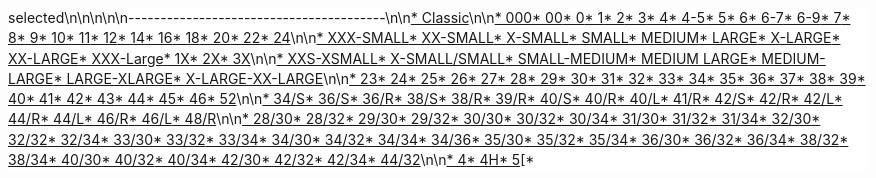 selected[](/all/?crawl=no)\n\n\n\n\n----------------------------------------\n\n[*   Classic](/all/?crawl=no&fit=Classic&size=15H%2F34)\n\n[*   000](/all/?crawl=no&size=000,15H%2F34)[*   00](/all/?crawl=no&size=00,15H%2F34)[*   0](/all/?crawl=no&size=0,15H%2F34)[*   1](/all/?crawl=no&size=1,15H%2F34)[*   2](/all/?crawl=no&size=15H%2F34,2)[*   3](/all/?crawl=no&size=15H%2F34,3)[*   4](/all/?crawl=no&size=15H%2F34,4)[*   4-5](/all/?crawl=no&size=15H%2F34,4-5)[*   5](/all/?crawl=no&size=15H%2F34,5)[*   6](/all/?crawl=no&size=15H%2F34,6)[*   6-7](/all/?crawl=no&size=15H%2F34,6-7)[*   6-9](/all/?crawl=no&size=15H%2F34,6-9)[*   7](/all/?crawl=no&size=15H%2F34,7)[*   8](/all/?crawl=no&size=15H%2F34,8)[*   9](/all/?crawl=no&size=15H%2F34,9)[*   10](/all/?crawl=no&size=10,15H%2F34)[*   11](/all/?crawl=no&size=11,15H%2F34)[*   12](/all/?crawl=no&size=12,15H%2F34)[*   14](/all/?crawl=no&size=14,15H%2F34)[*   16](/all/?crawl=no&size=15H%2F34,16)[*   18](/all/?crawl=no&size=15H%2F34,18)[*   20](/all/?crawl=no&size=15H%2F34,20)[*   22](/all/?crawl=no&size=15H%2F34,22)[*   24](/all/?crawl=no&size=15H%2F34,24)\n\n[*   XXX-SMALL](/all/?crawl=no&size=15H%2F34,XXX-SMALL)[*   XX-SMALL](/all/?crawl=no&size=15H%2F34,XX-SMALL)[*   X-SMALL](/all/?crawl=no&size=15H%2F34,X-SMALL)[*   SMALL](/all/?crawl=no&size=15H%2F34,SMALL)[*   MEDIUM](/all/?crawl=no&size=15H%2F34,MEDIUM)[*   LARGE](/all/?crawl=no&size=15H%2F34,LARGE)[*   X-LARGE](/all/?crawl=no&size=15H%2F34,X-LARGE)[*   XX-LARGE](/all/?crawl=no&size=15H%2F34,XX-LARGE)[*   XXX-Large](/all/?crawl=no&size=15H%2F34,XXXL)[*   1X](/all/?crawl=no&size=15H%2F34,1X)[*   2X](/all/?crawl=no&size=15H%2F34,2X)[*   3X](/all/?crawl=no&size=15H%2F34,3X)\n\n[*   XXS-XSMALL](/all/?crawl=no&size=15H%2F34,XXS-XSMALL)[*   X-SMALL/SMALL](/all/?crawl=no&size=15H%2F34,X-SMALL%2FSMALL)[*   SMALL-MEDIUM](/all/?crawl=no&size=15H%2F34,SMALL-MEDIUM)[*   MEDIUM LARGE](/all/?crawl=no&size=15H%2F34,MEDIUM%20LARGE)[*   MEDIUM-LARGE](/all/?crawl=no&size=15H%2F34,MEDIUM-LARGE)[*   LARGE-XLARGE](/all/?crawl=no&size=15H%2F34,LARGE-XLARGE)[*   X-LARGE-XX-LARGE](/all/?crawl=no&size=15H%2F34,X-LARGE-XX-LARGE)\n\n[*   23](/all/?crawl=no&size=15H%2F34,23)[*   24](/all/?crawl=no&size=15H%2F34,24G)[*   25](/all/?crawl=no&size=15H%2F34,25)[*   26](/all/?crawl=no&size=15H%2F34,26)[*   27](/all/?crawl=no&size=15H%2F34,27)[*   28](/all/?crawl=no&size=15H%2F34,28)[*   29](/all/?crawl=no&size=15H%2F34,29)[*   30](/all/?crawl=no&size=15H%2F34,30)[*   31](/all/?crawl=no&size=15H%2F34,31)[*   32](/all/?crawl=no&size=15H%2F34,32)[*   33](/all/?crawl=no&size=15H%2F34,33)[*   34](/all/?crawl=no&size=15H%2F34,34)[*   35](/all/?crawl=no&size=15H%2F34,35)[*   36](/all/?crawl=no&size=15H%2F34,36)[*   37](/all/?crawl=no&size=15H%2F34,37)[*   38](/all/?crawl=no&size=15H%2F34,38)[*   39](/all/?crawl=no&size=15H%2F34,39)[*   40](/all/?crawl=no&size=15H%2F34,40)[*   41](/all/?crawl=no&size=15H%2F34,41)[*   42](/all/?crawl=no&size=15H%2F34,42)[*   43](/all/?crawl=no&size=15H%2F34,43)[*   44](/all/?crawl=no&size=15H%2F34,44)[*   45](/all/?crawl=no&size=15H%2F34,45)[*   46](/all/?crawl=no&size=15H%2F34,46)[*   52](/all/?crawl=no&size=15H%2F34,52)\n\n[*   34/S](/all/?crawl=no&size=15H%2F34,34%2FS)[*   36/S](/all/?crawl=no&size=15H%2F34,36%2FS)[*   36/R](/all/?crawl=no&size=15H%2F34,36%2FR)[*   38/S](/all/?crawl=no&size=15H%2F34,38%2FS)[*   38/R](/all/?crawl=no&size=15H%2F34,38%2FR)[*   39/R](/all/?crawl=no&size=15H%2F34,39%2FR)[*   40/S](/all/?crawl=no&size=15H%2F34,40%2FS)[*   40/R](/all/?crawl=no&size=15H%2F34,40%2FR)[*   40/L](/all/?crawl=no&size=15H%2F34,40%2FL)[*   41/R](/all/?crawl=no&size=15H%2F34,41%2FR)[*   42/S](/all/?crawl=no&size=15H%2F34,42%2FS)[*   42/R](/all/?crawl=no&size=15H%2F34,42%2FR)[*   42/L](/all/?crawl=no&size=15H%2F34,42%2FL)[*   44/R](/all/?crawl=no&size=15H%2F34,44%2FR)[*   44/L](/all/?crawl=no&size=15H%2F34,44%2FL)[*   46/R](/all/?crawl=no&size=15H%2F34,46%2FR)[*   46/L](/all/?crawl=no&size=15H%2F34,46%2FL)[*   48/R](/all/?crawl=no&size=15H%2F34,48%2FR)\n\n[*   28/30](/all/?crawl=no&size=15H%2F34,28%2F30)[*   28/32](/all/?crawl=no&size=15H%2F34,28%2F32)[*   29/30](/all/?crawl=no&size=15H%2F34,29%2F30)[*   29/32](/all/?crawl=no&size=15H%2F34,29%2F32)[*   30/30](/all/?crawl=no&size=15H%2F34,30%2F30)[*   30/32](/all/?crawl=no&size=15H%2F34,30%2F32)[*   30/34](/all/?crawl=no&size=15H%2F34,30%2F34)[*   31/30](/all/?crawl=no&size=15H%2F34,31%2F30)[*   31/32](/all/?crawl=no&size=15H%2F34,31%2F32)[*   31/34](/all/?crawl=no&size=15H%2F34,31%2F34)[*   32/30](/all/?crawl=no&size=15H%2F34,32%2F30)[*   32/32](/all/?crawl=no&size=15H%2F34,32%2F32)[*   32/34](/all/?crawl=no&size=15H%2F34,32%2F34)[*   33/30](/all/?crawl=no&size=15H%2F34,33%2F30)[*   33/32](/all/?crawl=no&size=15H%2F34,33%2F32)[*   33/34](/all/?crawl=no&size=15H%2F34,33%2F34)[*   34/30](/all/?crawl=no&size=15H%2F34,34%2F30)[*   34/32](/all/?crawl=no&size=15H%2F34,34%2F32)[*   34/34](/all/?crawl=no&size=15H%2F34,34%2F34)[*   34/36](/all/?crawl=no&size=15H%2F34,34%2F36)[*   35/30](/all/?crawl=no&size=15H%2F34,35%2F30)[*   35/32](/all/?crawl=no&size=15H%2F34,35%2F32)[*   35/34](/all/?crawl=no&size=15H%2F34,35%2F34)[*   36/30](/all/?crawl=no&size=15H%2F34,36%2F30)[*   36/32](/all/?crawl=no&size=15H%2F34,36%2F32)[*   36/34](/all/?crawl=no&size=15H%2F34,36%2F34)[*   38/32](/all/?crawl=no&size=15H%2F34,38%2F32)[*   38/34](/all/?crawl=no&size=15H%2F34,38%2F34)[*   40/30](/all/?crawl=no&size=15H%2F34,40%2F30)[*   40/32](/all/?crawl=no&size=15H%2F34,40%2F32)[*   40/34](/all/?crawl=no&size=15H%2F34,40%2F34)[*   42/30](/all/?crawl=no&size=15H%2F34,42%2F30)[*   42/32](/all/?crawl=no&size=15H%2F34,42%2F32)[*   42/34](/all/?crawl=no&size=15H%2F34,42%2F34)[*   44/32](/all/?crawl=no&size=15H%2F34,44%2F32)\n\n[*   4](/all/?crawl=no&size=15H%2F34,4%20MEDIUM)[*   4H](/all/?crawl=no&size=15H%2F34,4H%20MEDIUM)[*   5](/all/?crawl=no&size=15H%2F34,5%20MEDIUM)[*